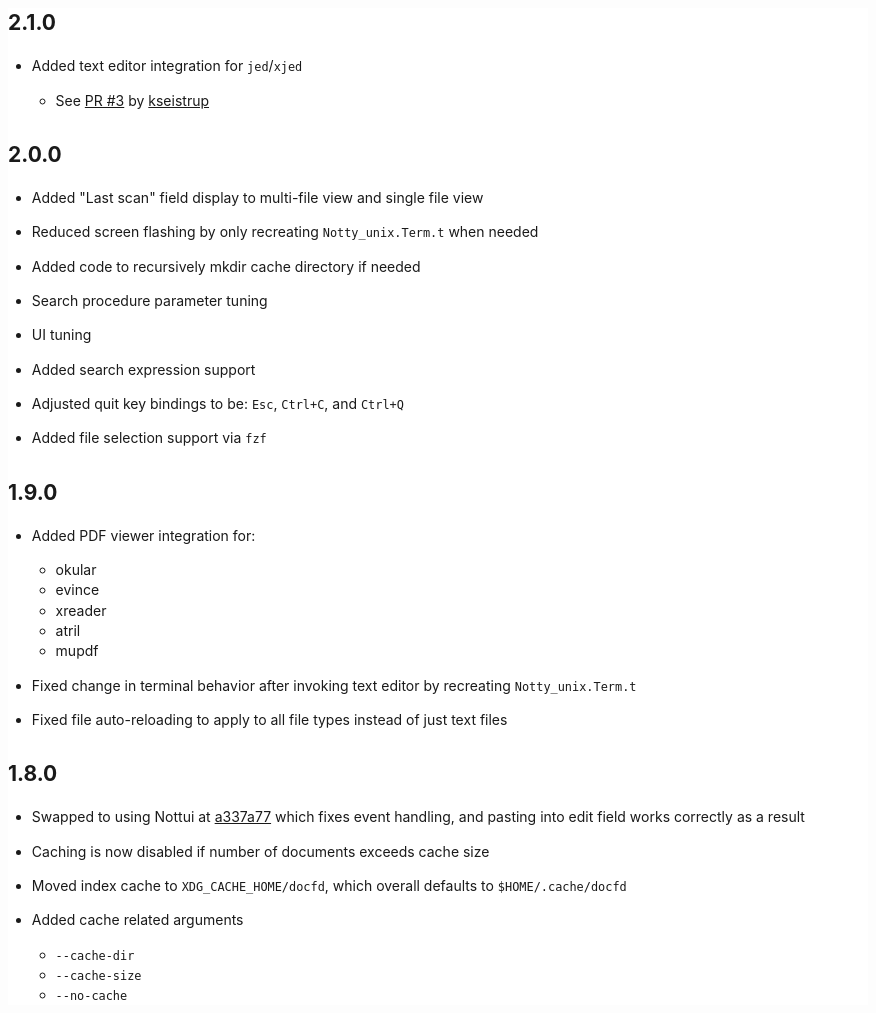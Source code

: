 ## 2.1.0

- Added text editor integration for `jed`/`xjed`

    - See [PR #3](https://github.com/darrenldl/docfd/pull/3)
      by [kseistrup](https://github.com/kseistrup)

## 2.0.0

- Added "Last scan" field display to multi-file view and single file view

- Reduced screen flashing by only recreating `Notty_unix.Term.t` when needed

- Added code to recursively mkdir cache directory if needed

- Search procedure parameter tuning

- UI tuning

- Added search expression support

- Adjusted quit key bindings to be: `Esc`, `Ctrl+C`, and `Ctrl+Q`

- Added file selection support via `fzf`

## 1.9.0

- Added PDF viewer integration for:

    - okular
    - evince
    - xreader
    - atril
    - mupdf

- Fixed change in terminal behavior after invoking text editor
  by recreating `Notty_unix.Term.t`

- Fixed file auto-reloading to apply to all file types instead of
  just text files

## 1.8.0

- Swapped to using Nottui at [a337a77](https://github.com/let-def/lwd/commit/a337a778001e6c1dbaed7e758c9e05f300abd388)
  which fixes event handling, and pasting into edit field works correctly as a result

- Caching is now disabled if number of documents exceeds cache size

- Moved index cache to `XDG_CACHE_HOME/docfd`, which overall
  defaults to `$HOME/.cache/docfd`

- Added cache related arguments

    - `--cache-dir`
    - `--cache-size`
    - `--no-cache`
